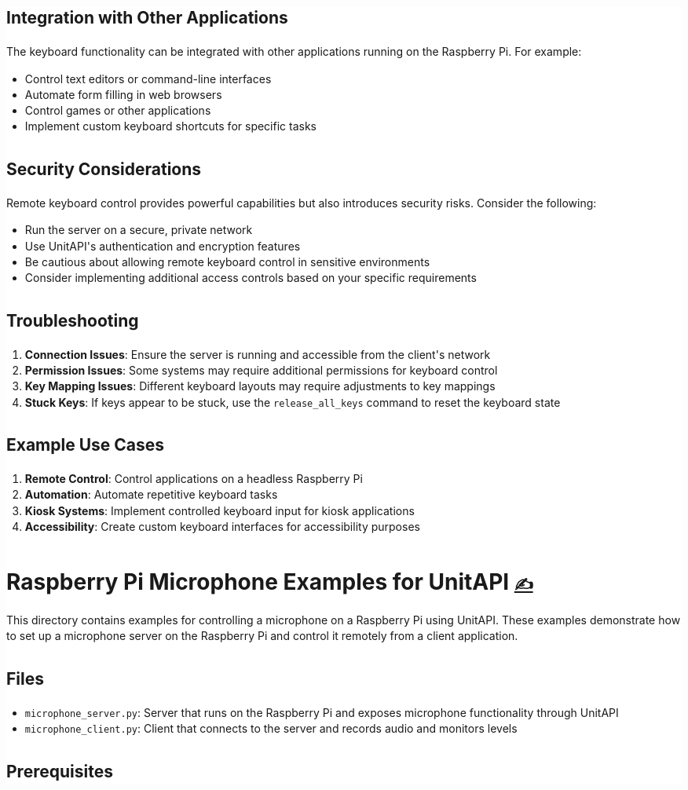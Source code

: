 ## Integration with Other Applications

The keyboard functionality can be integrated with other applications running on the Raspberry Pi. For example:

- Control text editors or command-line interfaces
- Automate form filling in web browsers
- Control games or other applications
- Implement custom keyboard shortcuts for specific tasks

## Security Considerations

Remote keyboard control provides powerful capabilities but also introduces security risks. Consider the following:

- Run the server on a secure, private network
- Use UnitAPI's authentication and encryption features
- Be cautious about allowing remote keyboard control in sensitive environments
- Consider implementing additional access controls based on your specific requirements

## Troubleshooting

1. **Connection Issues**: Ensure the server is running and accessible from the client's network
2. **Permission Issues**: Some systems may require additional permissions for keyboard control
3. **Key Mapping Issues**: Different keyboard layouts may require adjustments to key mappings
4. **Stuck Keys**: If keys appear to be stuck, use the `release_all_keys` command to reset the keyboard state

## Example Use Cases

1. **Remote Control**: Control applications on a headless Raspberry Pi
2. **Automation**: Automate repetitive keyboard tasks
3. **Kiosk Systems**: Implement controlled keyboard input for kiosk applications
4. **Accessibility**: Create custom keyboard interfaces for accessibility purposes

# Raspberry Pi Microphone Examples for UnitAPI [<span style='font-size:20px;'>&#x270D;</span>](git@github.com:UnitApi/python/edit/main/examples/rpi/mic/README.md)

This directory contains examples for controlling a microphone on a Raspberry Pi using UnitAPI. These examples demonstrate how to set up a microphone server on the Raspberry Pi and control it remotely from a client application.

## Files

- `microphone_server.py`: Server that runs on the Raspberry Pi and exposes microphone functionality through UnitAPI
- `microphone_client.py`: Client that connects to the server and records audio and monitors levels

## Prerequisites
